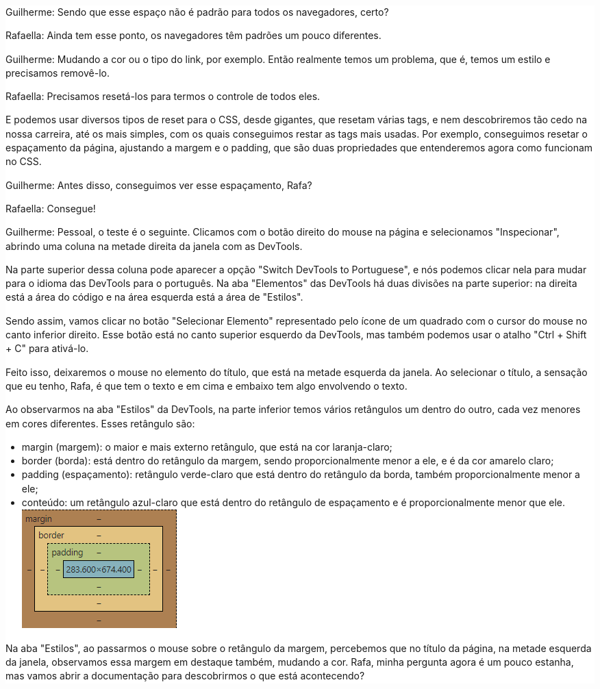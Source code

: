Guilherme: Sendo que esse espaço não é padrão para todos os navegadores, certo?

Rafaella: Ainda tem esse ponto, os navegadores têm padrões um pouco diferentes.

Guilherme: Mudando a cor ou o tipo do link, por exemplo. Então realmente temos um problema, que é, temos um estilo e precisamos removê-lo.

Rafaella: Precisamos resetá-los para termos o controle de todos eles.

E podemos usar diversos tipos de reset para o CSS, desde gigantes, que resetam várias tags, e nem descobriremos tão cedo na nossa carreira, até os mais simples, com os quais conseguimos restar as tags mais usadas. Por exemplo, conseguimos resetar o espaçamento da página, ajustando a margem e o padding, que são duas propriedades que entenderemos agora como funcionam no CSS.

Guilherme: Antes disso, conseguimos ver esse espaçamento, Rafa?

Rafaella: Consegue!

Guilherme: Pessoal, o teste é o seguinte. Clicamos com o botão direito do mouse na página e selecionamos "Inspecionar", abrindo uma coluna na metade direita da janela com as DevTools.

Na parte superior dessa coluna pode aparecer a opção "Switch DevTools to Portuguese", e nós podemos clicar nela para mudar para o idioma das DevTools para o português. Na aba "Elementos" das DevTools há duas divisões na parte superior: na direita está a área do código e na área esquerda está a área de "Estilos".

Sendo assim, vamos clicar no botão "Selecionar Elemento" representado pelo ícone de um quadrado com o cursor do mouse no canto inferior direito. Esse botão está no canto superior esquerdo da DevTools, mas também podemos usar o atalho "Ctrl + Shift + C" para ativá-lo.

Feito isso, deixaremos o mouse no elemento do título, que está na metade esquerda da janela. Ao selecionar o título, a sensação que eu tenho, Rafa, é que tem o texto e em cima e embaixo tem algo envolvendo o texto.

Ao observarmos na aba "Estilos" da DevTools, na parte inferior temos vários retângulos um dentro do outro, cada vez menores em cores diferentes. Esses retângulo são:

- margin (margem): o maior e mais externo retângulo, que está na cor laranja-claro;
- border (borda): está dentro do retângulo da margem, sendo proporcionalmente menor a ele, e é da cor amarelo claro;
- padding (espaçamento): retângulo verde-claro que está dentro do retângulo da borda, também proporcionalmente menor a ele;
- conteúdo: um retângulo azul-claro que está dentro do retângulo de espaçamento e é proporcionalmente menor que ele.  
![alt text](image.png)

Na aba "Estilos", ao passarmos o mouse sobre o retângulo da margem, percebemos que no título da página, na metade esquerda da janela, observamos essa margem em destaque também, mudando a cor. Rafa, minha pergunta agora é um pouco estanha, mas vamos abrir a documentação para descobrirmos o que está acontecendo?
